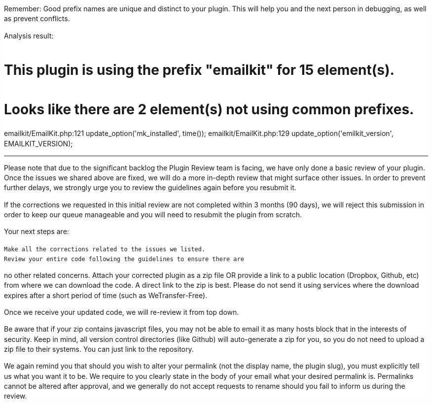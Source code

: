 Remember: Good prefix names are unique and distinct to your plugin. This 
will help you and the next person in debugging, as well as prevent 
conflicts.

Analysis result:


# This plugin is using the prefix "emailkit" for 15 element(s).

# Looks like there are 2 element(s) not using common prefixes.
emailkit/EmailKit.php:121 update_option('mk_installed', time());
emailkit/EmailKit.php:129 update_option('emilkit_version', 
EMAILKIT_VERSION);



----------------------------------------------

Please note that due to the significant backlog the Plugin Review team is 
facing, we have only done a basic review of your plugin. Once the issues 
we shared above are fixed, we will do a more in-depth review that might 
surface other issues. In order to prevent further delays, we strongly 
urge you to review the guidelines again before you resubmit it.

If the corrections we requested in this initial review are not completed 
within 3 months (90 days), we will reject this submission in order to 
keep our queue manageable and you will need to resubmit the plugin from 
scratch.

Your next steps are:

    Make all the corrections related to the issues we listed.
    Review your entire code following the guidelines to ensure there are 
no other related concerns.
    Attach your corrected plugin as a zip file OR provide a link to a 
public location (Dropbox, Github, etc) from where we can download the 
code. A direct link to the zip is best.
    Please do not send it using services where the download expires after 
a short period of time (such as WeTransfer-Free).

Once we receive your updated code, we will re-review it from top down.

Be aware that if your zip contains javascript files, you may not be able 
to email it as many hosts block that in the interests of security. Keep 
in mind, all version control directories (like Github) will auto-generate 
a zip for you, so you do not need to upload a zip file to their systems. 
You can just link to the repository.

We again remind you that should you wish to alter your permalink (not the 
display name, the plugin slug), you must explicitly tell us what you want 
it to be. We require to you clearly state in the body of your email what 
your desired permalink is. Permalinks cannot be altered after approval, 
and we generally do not accept requests to rename should you fail to 
inform us during the review.
